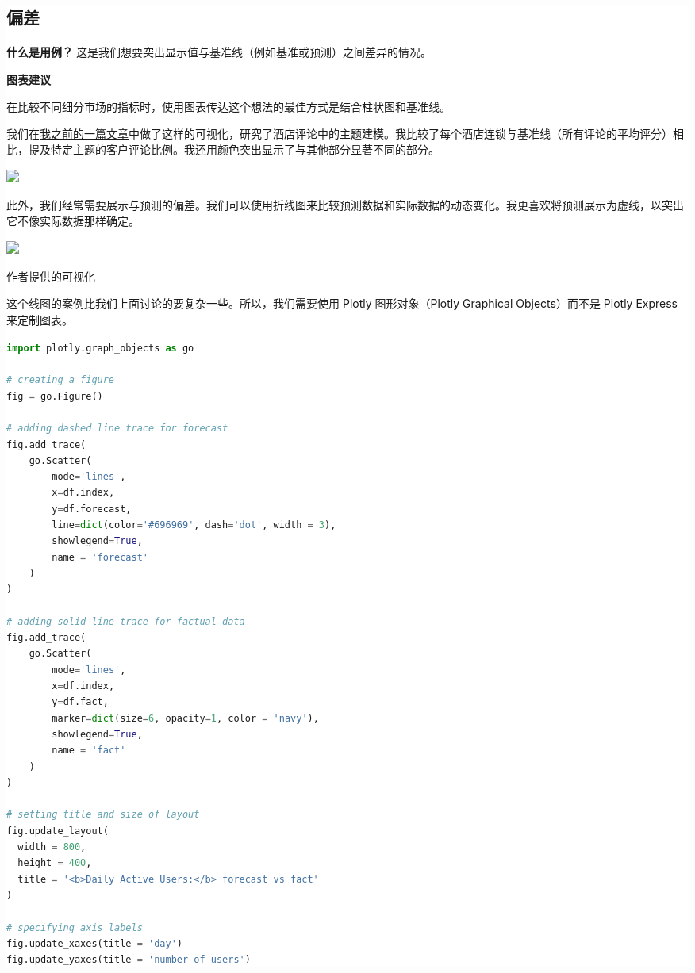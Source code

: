 ## 偏差

**什么是用例？** 这是我们想要突出显示值与基准线（例如基准或预测）之间差异的情况。

**图表建议**

在比较不同细分市场的指标时，使用图表传达这个想法的最佳方式是结合柱状图和基准线。

我们在[我之前的一篇文章](/topics-per-class-using-bertopic-252314f2640)中做了这样的可视化，研究了酒店评论中的主题建模。我比较了每个酒店连锁与基准线（所有评论的平均评分）相比，提及特定主题的客户评论比例。我还用颜色突出显示了与其他部分显著不同的部分。

![](../Images/fa3f6b0d3e7f9708719889738a4036cf.png)

此外，我们经常需要展示与预测的偏差。我们可以使用折线图来比较预测数据和实际数据的动态变化。我更喜欢将预测展示为虚线，以突出它不像实际数据那样确定。

![](../Images/42e322bba5cc3a7b0cee358211f89e6e.png)

作者提供的可视化

这个线图的案例比我们上面讨论的要复杂一些。所以，我们需要使用 Plotly 图形对象（Plotly Graphical Objects）而不是 Plotly Express 来定制图表。

```py
import plotly.graph_objects as go

# creating a figure
fig = go.Figure() 

# adding dashed line trace for forecast
fig.add_trace(
    go.Scatter(
        mode='lines',
        x=df.index,
        y=df.forecast,
        line=dict(color='#696969', dash='dot', width = 3),
        showlegend=True,
        name = 'forecast'
    )
)

# adding solid line trace for factual data
fig.add_trace(
    go.Scatter(
        mode='lines',
        x=df.index,
        y=df.fact,
        marker=dict(size=6, opacity=1, color = 'navy'),
        showlegend=True,
        name = 'fact'
    )
)

# setting title and size of layout
fig.update_layout(
  width = 800, 
  height = 400, 
  title = '<b>Daily Active Users:</b> forecast vs fact'
)

# specifying axis labels
fig.update_xaxes(title = 'day')
fig.update_yaxes(title = 'number of users')
```
